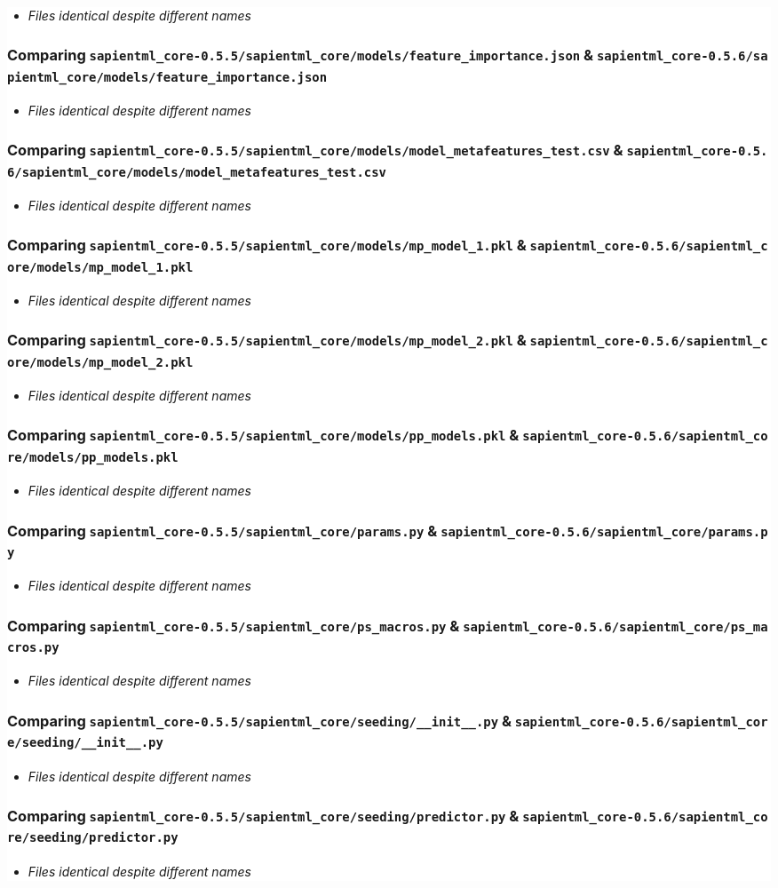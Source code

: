  * *Files identical despite different names*

### Comparing `sapientml_core-0.5.5/sapientml_core/models/feature_importance.json` & `sapientml_core-0.5.6/sapientml_core/models/feature_importance.json`

 * *Files identical despite different names*

### Comparing `sapientml_core-0.5.5/sapientml_core/models/model_metafeatures_test.csv` & `sapientml_core-0.5.6/sapientml_core/models/model_metafeatures_test.csv`

 * *Files identical despite different names*

### Comparing `sapientml_core-0.5.5/sapientml_core/models/mp_model_1.pkl` & `sapientml_core-0.5.6/sapientml_core/models/mp_model_1.pkl`

 * *Files identical despite different names*

### Comparing `sapientml_core-0.5.5/sapientml_core/models/mp_model_2.pkl` & `sapientml_core-0.5.6/sapientml_core/models/mp_model_2.pkl`

 * *Files identical despite different names*

### Comparing `sapientml_core-0.5.5/sapientml_core/models/pp_models.pkl` & `sapientml_core-0.5.6/sapientml_core/models/pp_models.pkl`

 * *Files identical despite different names*

### Comparing `sapientml_core-0.5.5/sapientml_core/params.py` & `sapientml_core-0.5.6/sapientml_core/params.py`

 * *Files identical despite different names*

### Comparing `sapientml_core-0.5.5/sapientml_core/ps_macros.py` & `sapientml_core-0.5.6/sapientml_core/ps_macros.py`

 * *Files identical despite different names*

### Comparing `sapientml_core-0.5.5/sapientml_core/seeding/__init__.py` & `sapientml_core-0.5.6/sapientml_core/seeding/__init__.py`

 * *Files identical despite different names*

### Comparing `sapientml_core-0.5.5/sapientml_core/seeding/predictor.py` & `sapientml_core-0.5.6/sapientml_core/seeding/predictor.py`

 * *Files identical despite different names*
